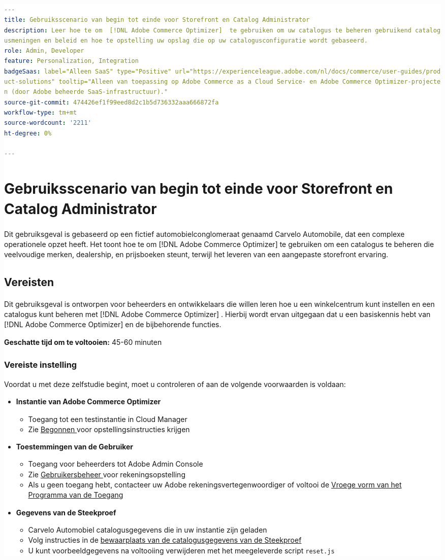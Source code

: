 ```yaml
---
title: Gebruiksscenario van begin tot einde voor Storefront en Catalog Administrator
description: Leer hoe te om  [!DNL Adobe Commerce Optimizer]  te gebruiken om uw catalogus te beheren gebruikend catalogusmeningen en beleid en hoe te opstelling uw opslag die op uw catalogusconfiguratie wordt gebaseerd.
role: Admin, Developer
feature: Personalization, Integration
badgeSaas: label="Alleen SaaS" type="Positive" url="https://experienceleague.adobe.com/nl/docs/commerce/user-guides/product-solutions" tooltip="Alleen van toepassing op Adobe Commerce as a Cloud Service- en Adobe Commerce Optimizer-projecten (door Adobe beheerde SaaS-infrastructuur)."
source-git-commit: 474426ef1f99eed8d2c1b5d736332aaa666872fa
workflow-type: tm+mt
source-wordcount: '2211'
ht-degree: 0%

---
```


# Gebruiksscenario van begin tot einde voor Storefront en Catalog Administrator

Dit gebruiksgeval is gebaseerd op een fictief automobielconglomeraat genaamd Carvelo Automobile, dat een complexe operationele opzet heeft. Het toont hoe te om [!DNL Adobe Commerce Optimizer] te gebruiken om een catalogus te beheren die veelvoudige merken, dealership, en prijsboeken steunt, terwijl het leveren van een aangepaste storefront ervaring.

## Vereisten

Dit gebruiksgeval is ontworpen voor beheerders en ontwikkelaars die willen leren hoe u een winkelcentrum kunt instellen en een catalogus kunt beheren met [!DNL Adobe Commerce Optimizer] . Hierbij wordt ervan uitgegaan dat u een basiskennis hebt van [!DNL Adobe Commerce Optimizer] en de bijbehorende functies.

**Geschatte tijd om te voltooien:** 45-60 minuten

### Vereiste instelling

Voordat u met deze zelfstudie begint, moet u controleren of aan de volgende voorwaarden is voldaan:

- **Instantie van Adobe Commerce Optimizer**
   - Toegang tot een testinstantie in Cloud Manager
   - Zie [ Begonnen ](../get-started.md) voor opstellingsinstructies krijgen

- **Toestemmingen van de Gebruiker**
   - Toegang voor beheerders tot Adobe Admin Console
   - Zie [ Gebruikersbeheer ](../user-management.md) voor rekeningsopstelling
   - Als u geen toegang hebt, contacteer uw Adobe rekeningsvertegenwoordiger of voltooi de [ Vroege vorm van het Programma van de Toegang ](https://experienceleague.adobe.com/go/aco-early-access-program)

- **Gegevens van de Steekproef**
   - Carvelo Automobiel catalogusgegevens die in uw instantie zijn geladen
   - Volg instructies in de [ bewaarplaats van de catalogusgegevens van de Steekproef ](https://github.com/adobe-commerce/aco-sample-catalog-data-ingestion)
   - U kunt voorbeeldgegevens na voltooiing verwijderen met het meegeleverde script `reset.js`
